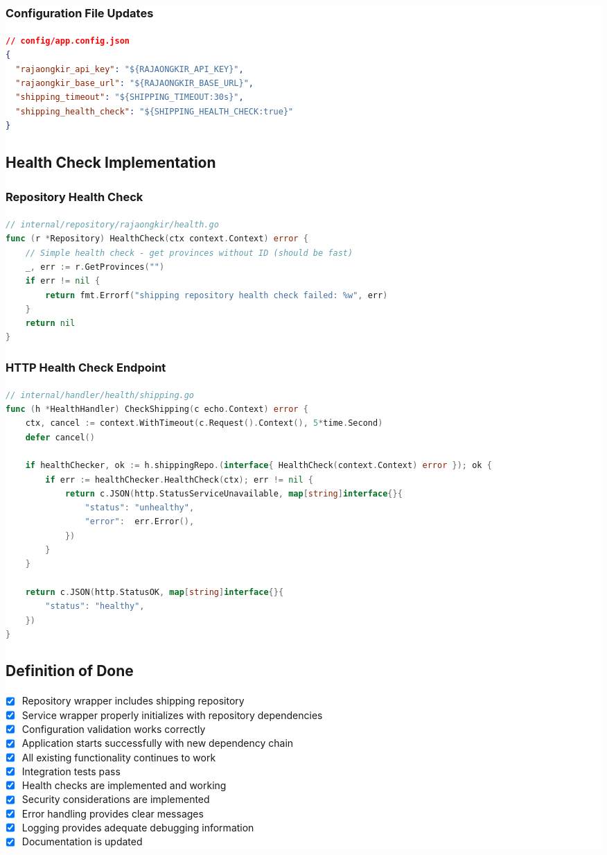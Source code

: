 ### Configuration File Updates
```json
// config/app.config.json
{
  "rajaongkir_api_key": "${RAJAONGKIR_API_KEY}",
  "rajaongkir_base_url": "${RAJAONGKIR_BASE_URL}",
  "shipping_timeout": "${SHIPPING_TIMEOUT:30s}",
  "shipping_health_check": "${SHIPPING_HEALTH_CHECK:true}"
}
```

## Health Check Implementation

### Repository Health Check
```go
// internal/repository/rajaongkir/health.go
func (r *Repository) HealthCheck(ctx context.Context) error {
    // Simple health check - get provinces without ID (should be fast)
    _, err := r.GetProvinces("")
    if err != nil {
        return fmt.Errorf("shipping repository health check failed: %w", err)
    }
    return nil
}
```

### HTTP Health Check Endpoint
```go
// internal/handler/health/shipping.go
func (h *HealthHandler) CheckShipping(c echo.Context) error {
    ctx, cancel := context.WithTimeout(c.Request().Context(), 5*time.Second)
    defer cancel()

    if healthChecker, ok := h.shippingRepo.(interface{ HealthCheck(context.Context) error }); ok {
        if err := healthChecker.HealthCheck(ctx); err != nil {
            return c.JSON(http.StatusServiceUnavailable, map[string]interface{}{
                "status": "unhealthy",
                "error":  err.Error(),
            })
        }
    }

    return c.JSON(http.StatusOK, map[string]interface{}{
        "status": "healthy",
    })
}
```

## Definition of Done
- [x] Repository wrapper includes shipping repository
- [x] Service wrapper properly initializes with repository dependencies
- [x] Configuration validation works correctly
- [x] Application starts successfully with new dependency chain
- [x] All existing functionality continues to work
- [x] Integration tests pass
- [x] Health checks are implemented and working
- [x] Security considerations are implemented
- [x] Error handling provides clear messages
- [x] Logging provides adequate debugging information
- [x] Documentation is updated
